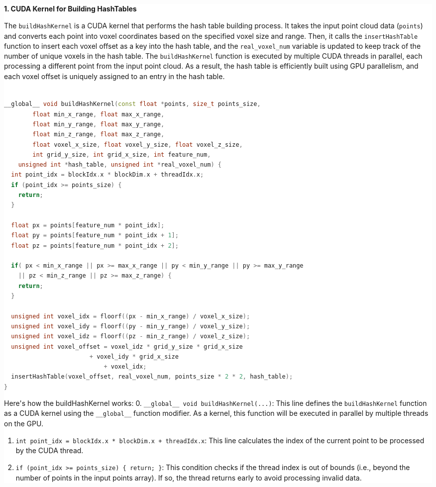 **1. CUDA Kernel for Building HashTables**

The `buildHashKernel` is a CUDA kernel that performs the hash table building process. It takes the input point cloud data (`points`) and converts each point into voxel coordinates based on the specified voxel size and range. Then, it calls the `insertHashTable` function to insert each voxel offset as a key into the hash table, and the `real_voxel_num` variable is updated to keep track of the number of unique voxels in the hash table. The `buildHashKernel` function is executed by multiple CUDA threads in parallel, each processing a different point from the input point cloud. As a result, the hash table is efficiently built using GPU parallelism, and each voxel offset is uniquely assigned to an entry in the hash table.

```cpp

__global__ void buildHashKernel(const float *points, size_t points_size,
        float min_x_range, float max_x_range,
        float min_y_range, float max_y_range,
        float min_z_range, float max_z_range,
        float voxel_x_size, float voxel_y_size, float voxel_z_size,
        int grid_y_size, int grid_x_size, int feature_num,
	unsigned int *hash_table, unsigned int *real_voxel_num) {
  int point_idx = blockIdx.x * blockDim.x + threadIdx.x;
  if (point_idx >= points_size) {
    return;
  }
  
  float px = points[feature_num * point_idx];
  float py = points[feature_num * point_idx + 1];
  float pz = points[feature_num * point_idx + 2];

  if( px < min_x_range || px >= max_x_range || py < min_y_range || py >= max_y_range
    || pz < min_z_range || pz >= max_z_range) {
    return;
  }

  unsigned int voxel_idx = floorf((px - min_x_range) / voxel_x_size);
  unsigned int voxel_idy = floorf((py - min_y_range) / voxel_y_size);
  unsigned int voxel_idz = floorf((pz - min_z_range) / voxel_z_size);
  unsigned int voxel_offset = voxel_idz * grid_y_size * grid_x_size
	                    + voxel_idy * grid_x_size
                            + voxel_idx;
  insertHashTable(voxel_offset, real_voxel_num, points_size * 2 * 2, hash_table);
}

```

Here's how the buildHashKernel works:
0. `__global__ void buildHashKernel(...)`: This line defines the `buildHashKernel` function as a CUDA kernel using the `__global__` function modifier. As a kernel, this function will be executed in parallel by multiple threads on the GPU.

1. `int point_idx = blockIdx.x * blockDim.x + threadIdx.x`: This line calculates the index of the current point to be processed by the CUDA thread.

2. `if (point_idx >= points_size) { return; }`: This condition checks if the thread index is out of bounds (i.e., beyond the number of points in the input points array). If so, the thread returns early to avoid processing invalid data.
